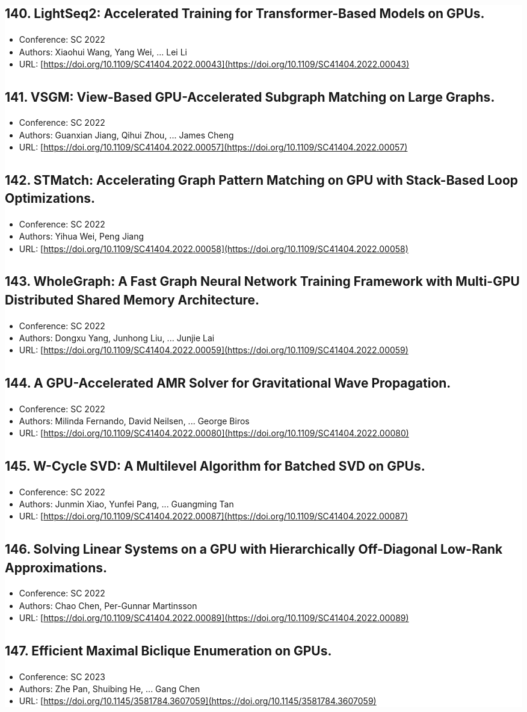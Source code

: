 ## 140. LightSeq2: Accelerated Training for Transformer-Based Models on GPUs.
- Conference: SC 2022
- Authors: Xiaohui Wang, Yang Wei, ... Lei Li
- URL: [https://doi.org/10.1109/SC41404.2022.00043](https://doi.org/10.1109/SC41404.2022.00043)

## 141. VSGM: View-Based GPU-Accelerated Subgraph Matching on Large Graphs.
- Conference: SC 2022
- Authors: Guanxian Jiang, Qihui Zhou, ... James Cheng
- URL: [https://doi.org/10.1109/SC41404.2022.00057](https://doi.org/10.1109/SC41404.2022.00057)

## 142. STMatch: Accelerating Graph Pattern Matching on GPU with Stack-Based Loop Optimizations.
- Conference: SC 2022
- Authors: Yihua Wei, Peng Jiang
- URL: [https://doi.org/10.1109/SC41404.2022.00058](https://doi.org/10.1109/SC41404.2022.00058)

## 143. WholeGraph: A Fast Graph Neural Network Training Framework with Multi-GPU Distributed Shared Memory Architecture.
- Conference: SC 2022
- Authors: Dongxu Yang, Junhong Liu, ... Junjie Lai
- URL: [https://doi.org/10.1109/SC41404.2022.00059](https://doi.org/10.1109/SC41404.2022.00059)

## 144. A GPU-Accelerated AMR Solver for Gravitational Wave Propagation.
- Conference: SC 2022
- Authors: Milinda Fernando, David Neilsen, ... George Biros
- URL: [https://doi.org/10.1109/SC41404.2022.00080](https://doi.org/10.1109/SC41404.2022.00080)

## 145. W-Cycle SVD: A Multilevel Algorithm for Batched SVD on GPUs.
- Conference: SC 2022
- Authors: Junmin Xiao, Yunfei Pang, ... Guangming Tan
- URL: [https://doi.org/10.1109/SC41404.2022.00087](https://doi.org/10.1109/SC41404.2022.00087)

## 146. Solving Linear Systems on a GPU with Hierarchically Off-Diagonal Low-Rank Approximations.
- Conference: SC 2022
- Authors: Chao Chen, Per-Gunnar Martinsson
- URL: [https://doi.org/10.1109/SC41404.2022.00089](https://doi.org/10.1109/SC41404.2022.00089)

## 147. Efficient Maximal Biclique Enumeration on GPUs.
- Conference: SC 2023
- Authors: Zhe Pan, Shuibing He, ... Gang Chen
- URL: [https://doi.org/10.1145/3581784.3607059](https://doi.org/10.1145/3581784.3607059)
